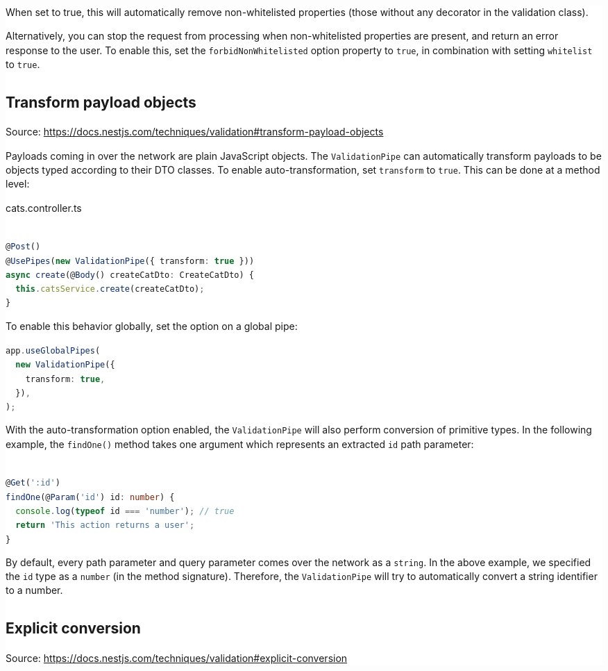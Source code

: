 When set to true, this will automatically remove non-whitelisted properties (those without any decorator in the validation class).

Alternatively, you can stop the request from processing when non-whitelisted properties are present, and return an error response to the user. To enable this, set the `forbidNonWhitelisted` option property to `true`, in combination with setting `whitelist` to `true`.

## Transform payload objects

Source: <https://docs.nestjs.com/techniques/validation#transform-payload-objects>

Payloads coming in over the network are plain JavaScript objects. The `ValidationPipe` can automatically transform payloads to be objects typed according to their DTO classes. To enable auto-transformation, set `transform` to `true`. This can be done at a method level:

cats.controller.ts

```typescript

@Post()
@UsePipes(new ValidationPipe({ transform: true }))
async create(@Body() createCatDto: CreateCatDto) {
  this.catsService.create(createCatDto);
}
```

To enable this behavior globally, set the option on a global pipe:

```typescript
app.useGlobalPipes(
  new ValidationPipe({
    transform: true,
  }),
);
```

With the auto-transformation option enabled, the `ValidationPipe` will also perform conversion of primitive types. In the following example, the `findOne()` method takes one argument which represents an extracted `id` path parameter:

```typescript

@Get(':id')
findOne(@Param('id') id: number) {
  console.log(typeof id === 'number'); // true
  return 'This action returns a user';
}
```

By default, every path parameter and query parameter comes over the network as a `string`. In the above example, we specified the `id` type as a `number` (in the method signature). Therefore, the `ValidationPipe` will try to automatically convert a string identifier to a number.

## Explicit conversion

Source: <https://docs.nestjs.com/techniques/validation#explicit-conversion>
